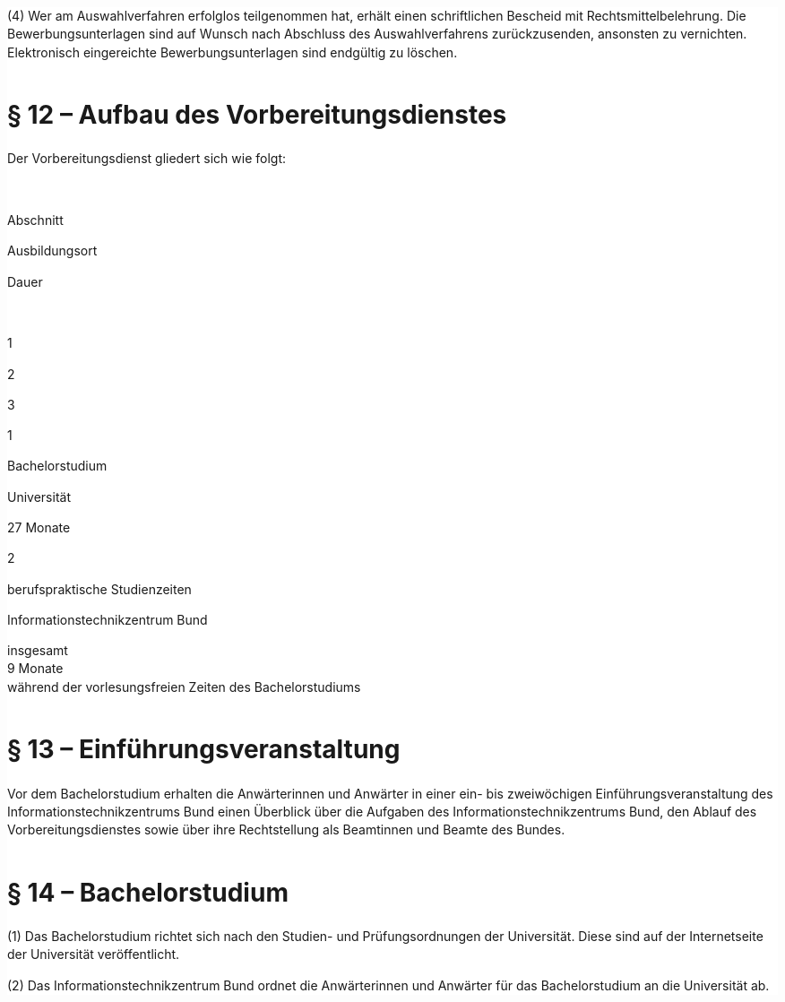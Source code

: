 (4) Wer am Auswahlverfahren erfolglos teilgenommen hat, erhält einen schriftlichen Bescheid mit Rechtsmittelbelehrung. Die Bewerbungsunterlagen sind auf Wunsch nach Abschluss des Auswahlverfahrens zurückzusenden, ansonsten zu vernichten. Elektronisch eingereichte Bewerbungsunterlagen sind endgültig zu löschen.

# § 12 – Aufbau des Vorbereitungsdienstes

Der Vorbereitungsdienst gliedert sich wie folgt:

 

Abschnitt

Ausbildungsort

Dauer

 

1

2

3

1

Bachelorstudium

Universität

27 Monate

2

berufspraktische Studienzeiten

Informationstechnikzentrum Bund

insgesamt  
9 Monate  
während der vorlesungsfreien Zeiten des Bachelorstudiums

# § 13 – Einführungsveranstaltung

Vor dem Bachelorstudium erhalten die Anwärterinnen und Anwärter in einer ein- bis zweiwöchigen Einführungsveranstaltung des Informationstechnikzentrums Bund einen Überblick über die Aufgaben des Informationstechnikzentrums Bund, den Ablauf des Vorbereitungsdienstes sowie über ihre Rechtstellung als Beamtinnen und Beamte des Bundes.

# § 14 – Bachelorstudium

(1) Das Bachelorstudium richtet sich nach den Studien- und Prüfungsordnungen der Universität. Diese sind auf der Internetseite der Universität veröffentlicht.

(2) Das Informationstechnikzentrum Bund ordnet die Anwärterinnen und Anwärter für das Bachelorstudium an die Universität ab.

